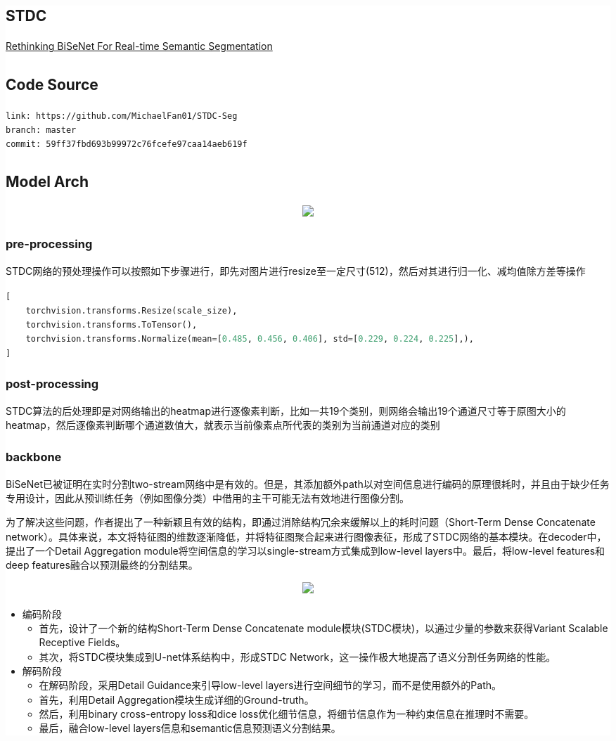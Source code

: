 ## STDC

[Rethinking BiSeNet For Real-time Semantic Segmentation](https://openaccess.thecvf.com/content/CVPR2021/papers/Fan_Rethinking_BiSeNet_for_Real-Time_Semantic_Segmentation_CVPR_2021_paper.pdf)


## Code Source
```
link: https://github.com/MichaelFan01/STDC-Seg
branch: master
commit: 59ff37fbd693b99972c76fcefe97caa14aeb619f
```

## Model Arch

<div  align="center">
<img src="../../images/stdc/arch.png">
</div>

### pre-processing

STDC网络的预处理操作可以按照如下步骤进行，即先对图片进行resize至一定尺寸(512)，然后对其进行归一化、减均值除方差等操作

```python
[
    torchvision.transforms.Resize(scale_size),
    torchvision.transforms.ToTensor(),
    torchvision.transforms.Normalize(mean=[0.485, 0.456, 0.406], std=[0.229, 0.224, 0.225],),
]
```

### post-processing

STDC算法的后处理即是对网络输出的heatmap进行逐像素判断，比如一共19个类别，则网络会输出19个通道尺寸等于原图大小的heatmap，然后逐像素判断哪个通道数值大，就表示当前像素点所代表的类别为当前通道对应的类别

### backbone
BiSeNet已被证明在实时分割two-stream网络中是有效的。但是，其添加额外path以对空间信息进行编码的原理很耗时，并且由于缺少任务专用设计，因此从预训练任务（例如图像分类）中借用的主干可能无法有效地进行图像分割。

为了解决这些问题，作者提出了一种新颖且有效的结构，即通过消除结构冗余来缓解以上的耗时问题（Short-Term Dense Concatenate network）。具体来说，本文将特征图的维数逐渐降低，并将特征图聚合起来进行图像表征，形成了STDC网络的基本模块。在decoder中，提出了一个Detail Aggregation module将空间信息的学习以single-stream方式集成到low-level layers中。最后，将low-level features和deep features融合以预测最终的分割结果。

<div  align="center">
<img src="../../images/stdc/stdc.png">
</div>

- 编码阶段
  - 首先，设计了一个新的结构Short-Term Dense Concatenate module模块(STDC模块)，以通过少量的参数来获得Variant Scalable Receptive Fields。
  - 其次，将STDC模块集成到U-net体系结构中，形成STDC Network，这一操作极大地提高了语义分割任务网络的性能。
- 解码阶段
  - 在解码阶段，采用Detail Guidance来引导low-level layers进行空间细节的学习，而不是使用额外的Path。
  - 首先，利用Detail Aggregation模块生成详细的Ground-truth。
  - 然后，利用binary cross-entropy loss和dice loss优化细节信息，将细节信息作为一种约束信息在推理时不需要。
  - 最后，融合low-level layers信息和semantic信息预测语义分割结果。
